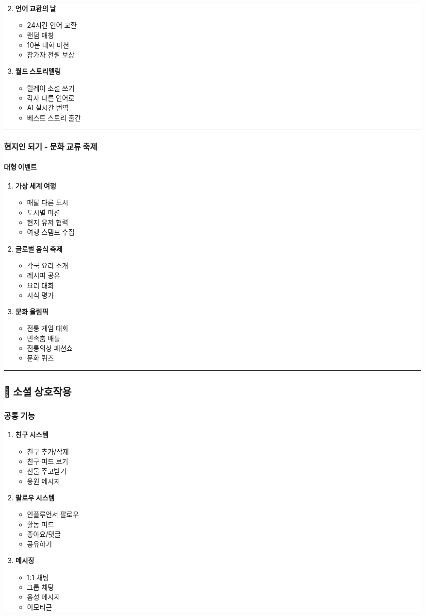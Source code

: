 2. **언어 교환의 날**
   - 24시간 언어 교환
   - 랜덤 매칭
   - 10분 대화 미션
   - 참가자 전원 보상

3. **월드 스토리텔링**
   - 릴레이 소설 쓰기
   - 각자 다른 언어로
   - AI 실시간 번역
   - 베스트 스토리 출간

---

### 현지인 되기 - 문화 교류 축제

#### 대형 이벤트
1. **가상 세계 여행**
   - 매달 다른 도시
   - 도시별 미션
   - 현지 유저 협력
   - 여행 스탬프 수집

2. **글로벌 음식 축제**
   - 각국 요리 소개
   - 레시피 공유
   - 요리 대회
   - 시식 평가

3. **문화 올림픽**
   - 전통 게임 대회
   - 민속춤 배틀
   - 전통의상 패션쇼
   - 문화 퀴즈

---

## 🤝 소셜 상호작용

### 공통 기능
1. **친구 시스템**
   - 친구 추가/삭제
   - 친구 피드 보기
   - 선물 주고받기
   - 응원 메시지

2. **팔로우 시스템**
   - 인플루언서 팔로우
   - 활동 피드
   - 좋아요/댓글
   - 공유하기

3. **메시징**
   - 1:1 채팅
   - 그룹 채팅
   - 음성 메시지
   - 이모티콘
